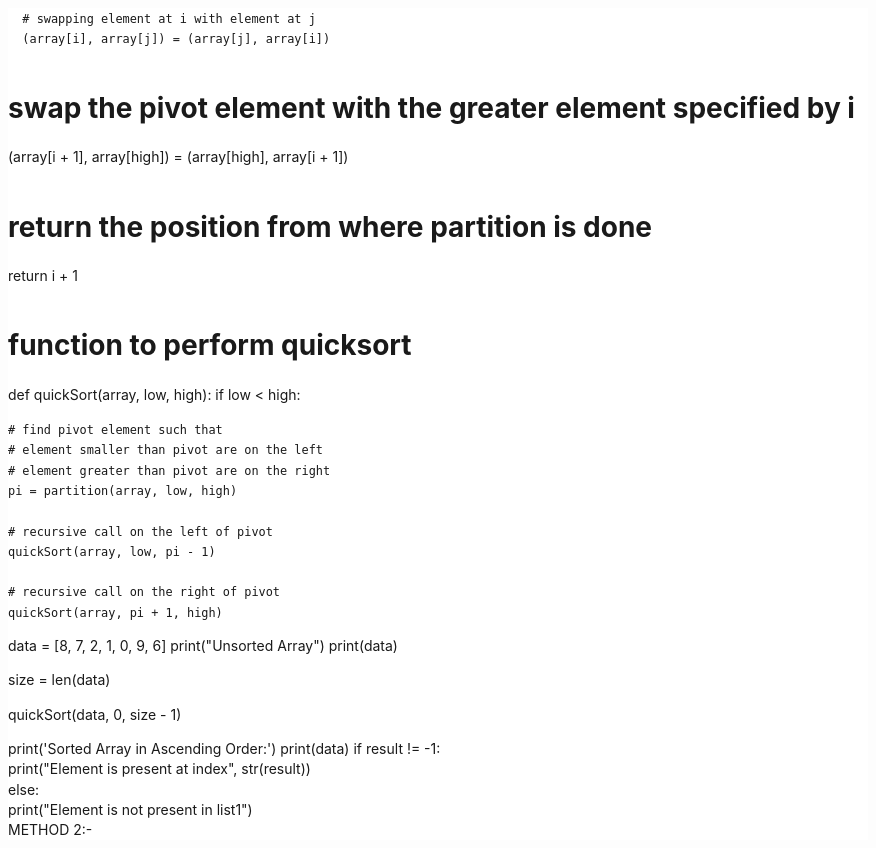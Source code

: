       # swapping element at i with element at j
      (array[i], array[j]) = (array[j], array[i])

  # swap the pivot element with the greater element specified by i
  (array[i + 1], array[high]) = (array[high], array[i + 1])

  # return the position from where partition is done
  return i + 1

# function to perform quicksort
def quickSort(array, low, high):
  if low < high:

    # find pivot element such that
    # element smaller than pivot are on the left
    # element greater than pivot are on the right
    pi = partition(array, low, high)

    # recursive call on the left of pivot
    quickSort(array, low, pi - 1)

    # recursive call on the right of pivot
    quickSort(array, pi + 1, high)


data = [8, 7, 2, 1, 0, 9, 6]
print("Unsorted Array")
print(data)

size = len(data)

quickSort(data, 0, size - 1)

print('Sorted Array in Ascending Order:')
print(data)
if result != -1:  
    print("Element is present at index", str(result))  
else:  
    print("Element is not present in list1")  
METHOD 2:-
